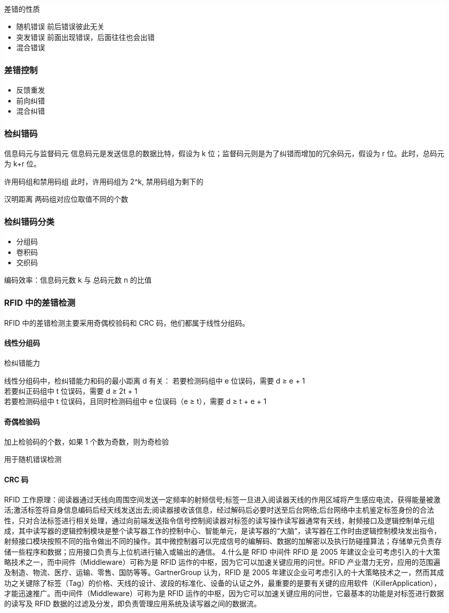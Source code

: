 差错的性质

- 随机错误
  前后错误彼此无关
- 突发错误
  前面出现错误，后面往往也会出错
- 混合错误

### 差错控制

- 反馈重发
- 前向纠错
- 混合纠错

### 检纠错码

信息码元与监督码元
信息码元是发送信息的数据比特，假设为 k 位；监督码元则是为了纠错而增加的冗余码元，假设为 r 位。此时，总码元为 k+r 位。

许用码组和禁用码组
此时，许用码组为 2^k, 禁用码组为剩下的

汉明距离
两码组对应位取值不同的个数

### 检纠错码分类

- 分组码
- 卷积码
- 交织码

编码效率：信息码元数 k 与 总码元数 n 的比值

### RFID 中的差错检测

RFID 中的差错检测主要采用奇偶校验码和 CRC 码，他们都属于线性分组码。

#### 线性分组码

检纠错能力

线性分组码中，检纠错能力和码的最小距离 d 有关：
若要检测码组中 e 位误码，需要 d ≥ e + 1  
 若要纠正码组中 t 位误码，需要 d ≥ 2t + 1  
 若要检测码组中 t 位误码，且同时检测码组中 e 位误码（e ≥ t），需要 d ≥ t + e + 1

#### 奇偶检验码

加上检验码的个数，如果 1 个数为奇数，则为奇检验

用于随机错误检测

#### CRC 码

RFID 工作原理：阅读器通过天线向周围空间发送一定频率的射频信号;标签一旦进入阅读器天线的作用区域将产生感应电流，获得能量被激活;激活标签将自身信息编码后经天线发送出去;阅读器接收该信息，经过解码后必要时送至后台网络;后台网络中主机鉴定标签身份的合法性，只对合法标签进行相关处理，通过向前端发送指令信号控制阅读器对标签的读写操作读写器通常有天线，射频接口及逻辑控制单元组成，其中读写器的逻辑控制模块是整个读写器工作的控制中心、智能单元，是读写器的“大脑”，读写器在工作时由逻辑控制模块发出指令，射频接口模块按照不同的指令做出不同的操作。其中微控制器可以完成信号的编解码、数据的加解密以及执行防碰撞算法；存储单元负责存储一些程序和数据；应用接口负责与上位机进行输入或输出的通信。 4.什么是 RFID 中间件
RFID 是 2005 年建议企业可考虑引入的十大策略技术之一，而中间件（Middleware）可称为是 RFID 运作的中枢，因为它可以加速关键应用的问世。RFID 产业潜力无穷，应用的范围遍及制造、物流、医疗、运输、零售、国防等等。GartnerGroup 认为，RFID 是 2005 年建议企业可考虑引入的十大策略技术之一，然而其成功之关键除了标签（Tag）的价格、天线的设计、波段的标准化、设备的认证之外，最重要的是要有关键的应用软件（KillerApplication），才能迅速推广。而中间件（Middleware）可称为是 RFID 运作的中枢，因为它可以加速关键应用的问世，它最基本的功能是对标签进行数据的读写及 RFID 数据的过滤及分发，即负责管理应用系统及读写器之间的数据流。

